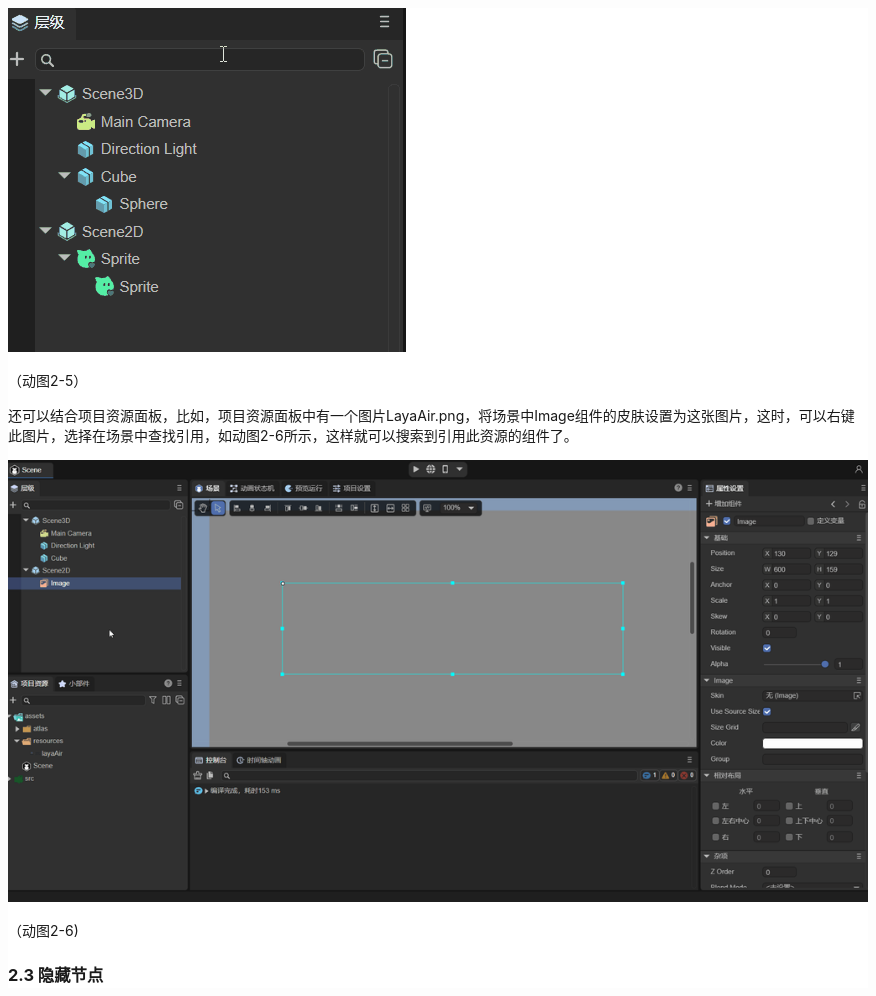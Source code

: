 ![2-5](img/2-5.gif)

（动图2-5）

还可以结合项目资源面板，比如，项目资源面板中有一个图片LayaAir.png，将场景中Image组件的皮肤设置为这张图片，这时，可以右键此图片，选择在场景中查找引用，如动图2-6所示，这样就可以搜索到引用此资源的组件了。

![2-6](img/2-6.gif)

（动图2-6)



### 2.3 隐藏节点
